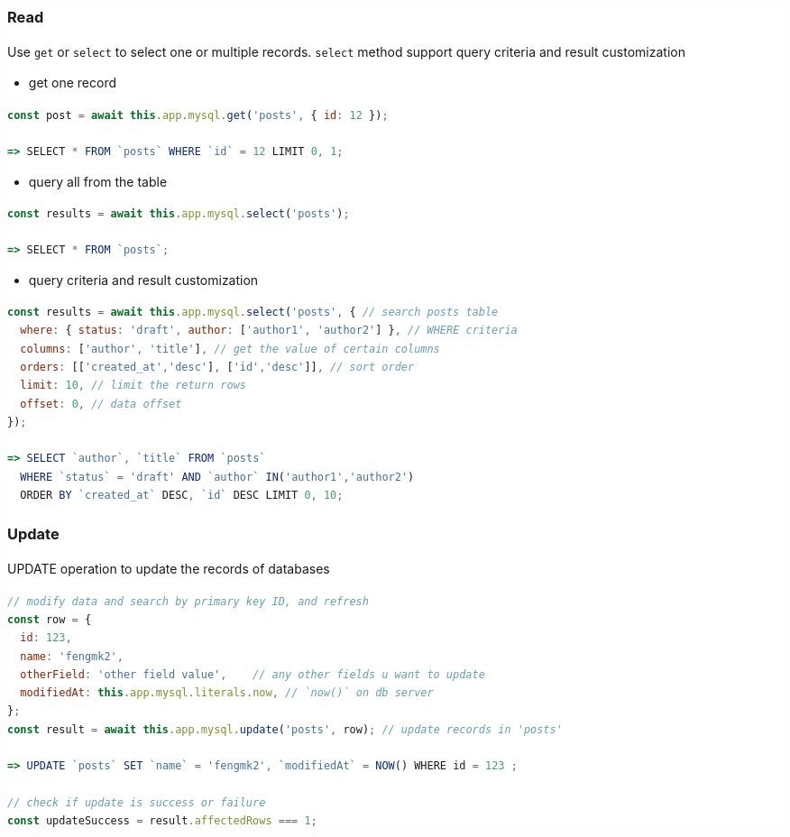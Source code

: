 ### Read

Use `get` or `select` to select one or multiple records. `select` method support query criteria and result customization

- get one record

```js
const post = await this.app.mysql.get('posts', { id: 12 });

=> SELECT * FROM `posts` WHERE `id` = 12 LIMIT 0, 1;
```

- query all from the table

```js
const results = await this.app.mysql.select('posts');

=> SELECT * FROM `posts`;
```

- query criteria and result customization

```js
const results = await this.app.mysql.select('posts', { // search posts table
  where: { status: 'draft', author: ['author1', 'author2'] }, // WHERE criteria
  columns: ['author', 'title'], // get the value of certain columns
  orders: [['created_at','desc'], ['id','desc']], // sort order
  limit: 10, // limit the return rows
  offset: 0, // data offset
});

=> SELECT `author`, `title` FROM `posts`
  WHERE `status` = 'draft' AND `author` IN('author1','author2')
  ORDER BY `created_at` DESC, `id` DESC LIMIT 0, 10;
```


### Update

UPDATE operation to update the records of databases

```js
// modify data and search by primary key ID, and refresh
const row = {
  id: 123,
  name: 'fengmk2',
  otherField: 'other field value',    // any other fields u want to update
  modifiedAt: this.app.mysql.literals.now, // `now()` on db server
};
const result = await this.app.mysql.update('posts', row); // update records in 'posts'

=> UPDATE `posts` SET `name` = 'fengmk2', `modifiedAt` = NOW() WHERE id = 123 ;

// check if update is success or failure
const updateSuccess = result.affectedRows === 1;
```


[egg-mysql]: https://github.com/eggjs/egg-mysql